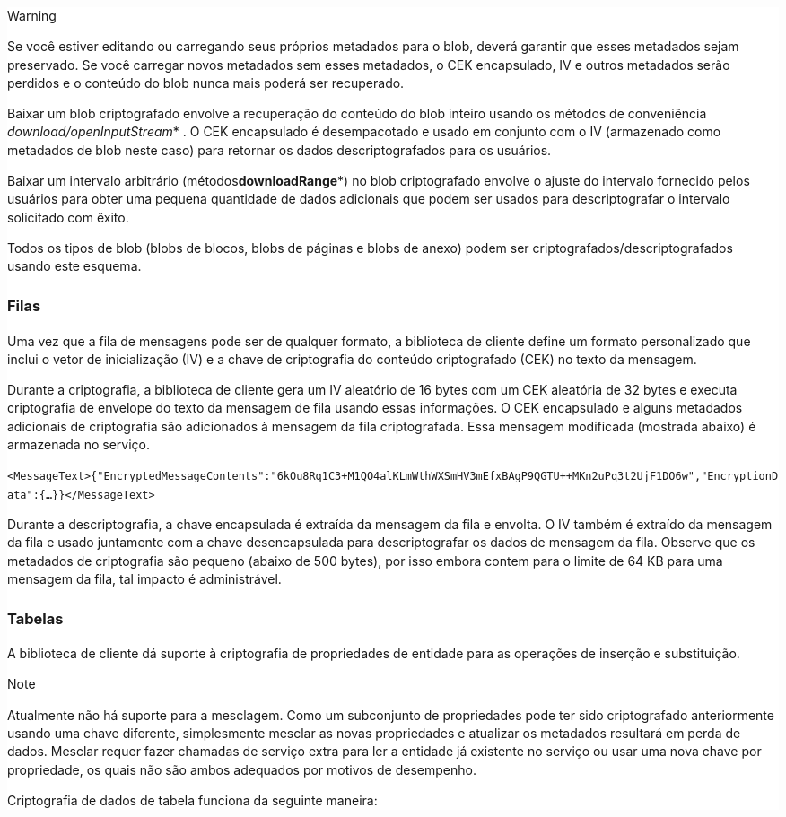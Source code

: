 > [!WARNING]
> Se você estiver editando ou carregando seus próprios metadados para o blob, deverá garantir que esses metadados sejam preservado. Se você carregar novos metadados sem esses metadados, o CEK encapsulado, IV e outros metadados serão perdidos e o conteúdo do blob nunca mais poderá ser recuperado.
> 
> 

Baixar um blob criptografado envolve a recuperação do conteúdo do blob inteiro usando os métodos de conveniência **download*/openInputStream** . O CEK encapsulado é desempacotado e usado em conjunto com o IV (armazenado como metadados de blob neste caso) para retornar os dados descriptografados para os usuários.

Baixar um intervalo arbitrário (métodos**downloadRange***) no blob criptografado envolve o ajuste do intervalo fornecido pelos usuários para obter uma pequena quantidade de dados adicionais que podem ser usados para descriptografar o intervalo solicitado com êxito.  

Todos os tipos de blob (blobs de blocos, blobs de páginas e blobs de anexo) podem ser criptografados/descriptografados usando este esquema.

### <a name="queues"></a>Filas
Uma vez que a fila de mensagens pode ser de qualquer formato, a biblioteca de cliente define um formato personalizado que inclui o vetor de inicialização (IV) e a chave de criptografia do conteúdo criptografado (CEK) no texto da mensagem.  

Durante a criptografia, a biblioteca de cliente gera um IV aleatório de 16 bytes com um CEK aleatória de 32 bytes e executa criptografia de envelope do texto da mensagem de fila usando essas informações. O CEK encapsulado e alguns metadados adicionais de criptografia são adicionados à mensagem da fila criptografada. Essa mensagem modificada (mostrada abaixo) é armazenada no serviço.

```
<MessageText>{"EncryptedMessageContents":"6kOu8Rq1C3+M1QO4alKLmWthWXSmHV3mEfxBAgP9QGTU++MKn2uPq3t2UjF1DO6w","EncryptionData":{…}}</MessageText>
```

Durante a descriptografia, a chave encapsulada é extraída da mensagem da fila e envolta. O IV também é extraído da mensagem da fila e usado juntamente com a chave desencapsulada para descriptografar os dados de mensagem da fila. Observe que os metadados de criptografia são pequeno (abaixo de 500 bytes), por isso embora contem para o limite de 64 KB para uma mensagem da fila, tal impacto é administrável.

### <a name="tables"></a>Tabelas
A biblioteca de cliente dá suporte à criptografia de propriedades de entidade para as operações de inserção e substituição.

> [!NOTE]
> Atualmente não há suporte para a mesclagem. Como um subconjunto de propriedades pode ter sido criptografado anteriormente usando uma chave diferente, simplesmente mesclar as novas propriedades e atualizar os metadados resultará em perda de dados. Mesclar requer fazer chamadas de serviço extra para ler a entidade já existente no serviço ou usar uma nova chave por propriedade, os quais não são ambos adequados por motivos de desempenho.
> 
> 

Criptografia de dados de tabela funciona da seguinte maneira:  
